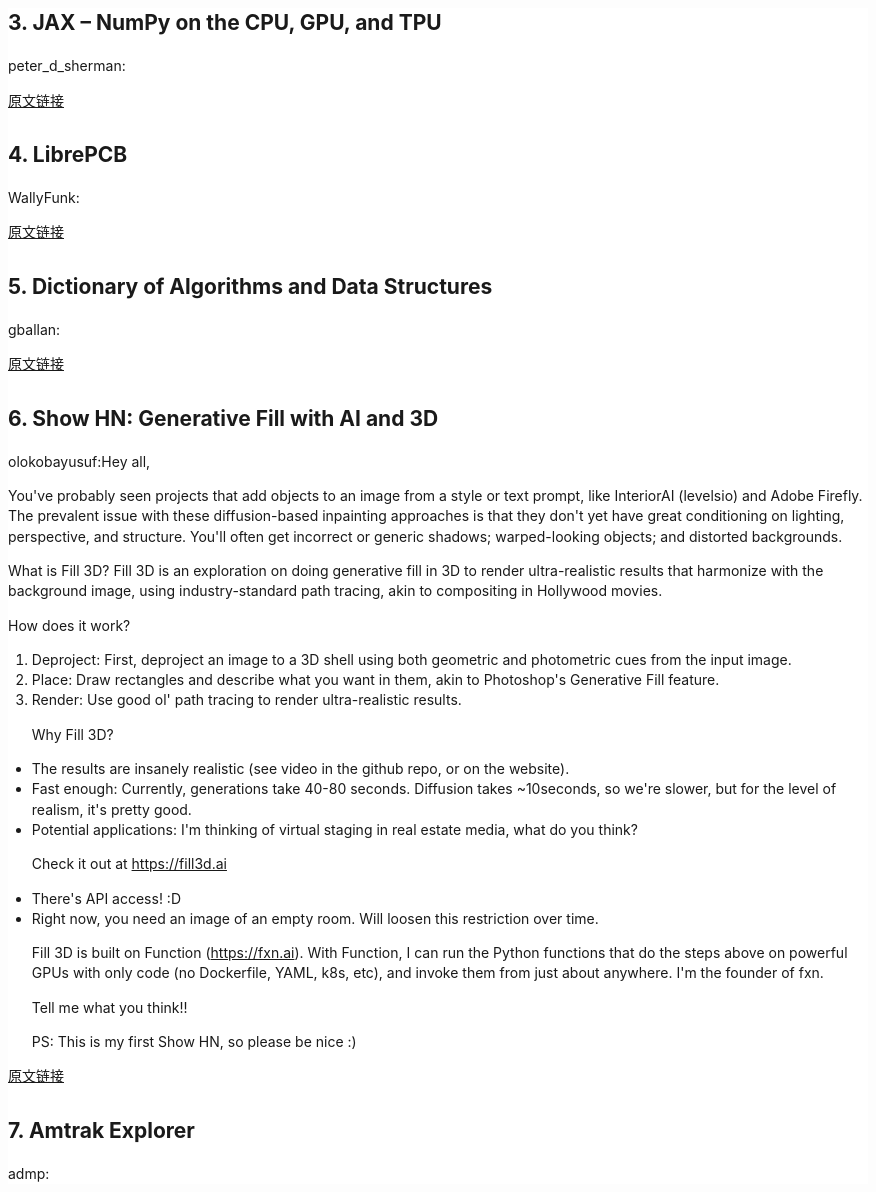 ## 3. JAX – NumPy on the CPU, GPU, and TPU

peter_d_sherman:

[原文链接](https://jax.readthedocs.io/en/latest/notebooks/quickstart.html)

## 4. LibrePCB

WallyFunk:

[原文链接](https://librepcb.org/)

## 5. Dictionary of Algorithms and Data Structures

gballan:

[原文链接](https://xlinux.nist.gov/dads/)

## 6. Show HN: Generative Fill with AI and 3D

olokobayusuf:Hey all,<p>You&#x27;ve probably seen projects that add objects to an image from a style or text prompt, like InteriorAI (levelsio) and Adobe Firefly. The prevalent issue with these diffusion-based inpainting approaches is that they don&#x27;t yet have great conditioning on lighting, perspective, and structure. You&#x27;ll often get incorrect or generic shadows; warped-looking objects; and distorted backgrounds.<p>What is Fill 3D?
Fill 3D is an exploration on doing generative fill in 3D to render ultra-realistic results that harmonize with the background image, using industry-standard path tracing, akin to compositing in Hollywood movies.<p>How does it work?
1. Deproject: First, deproject an image to a 3D shell using both geometric and photometric cues from the input image.
2. Place: Draw rectangles and describe what you want in them, akin to Photoshop&#x27;s Generative Fill feature.
3. Render: Use good ol&#x27; path tracing to render ultra-realistic results.<p>Why Fill 3D?
+ The results are insanely realistic (see video in the github repo, or on the website).
+ Fast enough: Currently, generations take 40-80 seconds. Diffusion takes ~10seconds, so we&#x27;re slower, but for the level of realism, it&#x27;s pretty good.
+ Potential applications: I&#x27;m thinking of virtual staging in real estate media, what do you think?<p>Check it out at <a href="https:&#x2F;&#x2F;fill3d.ai" rel="nofollow noreferrer">https:&#x2F;&#x2F;fill3d.ai</a>
+ There&#x27;s API access! :D
+ Right now, you need an image of an empty room. Will loosen this restriction over time.<p>Fill 3D is built on Function (<a href="https:&#x2F;&#x2F;fxn.ai" rel="nofollow noreferrer">https:&#x2F;&#x2F;fxn.ai</a>). With Function, I can run the Python functions that do the steps above on powerful GPUs with only code (no Dockerfile, YAML, k8s, etc), and invoke them from just about anywhere. I&#x27;m the founder of fxn.<p>Tell me what you think!!<p>PS: This is my first Show HN, so please be nice :)

[原文链接](https://github.com/fill3d/fill)

## 7. Amtrak Explorer

admp:
